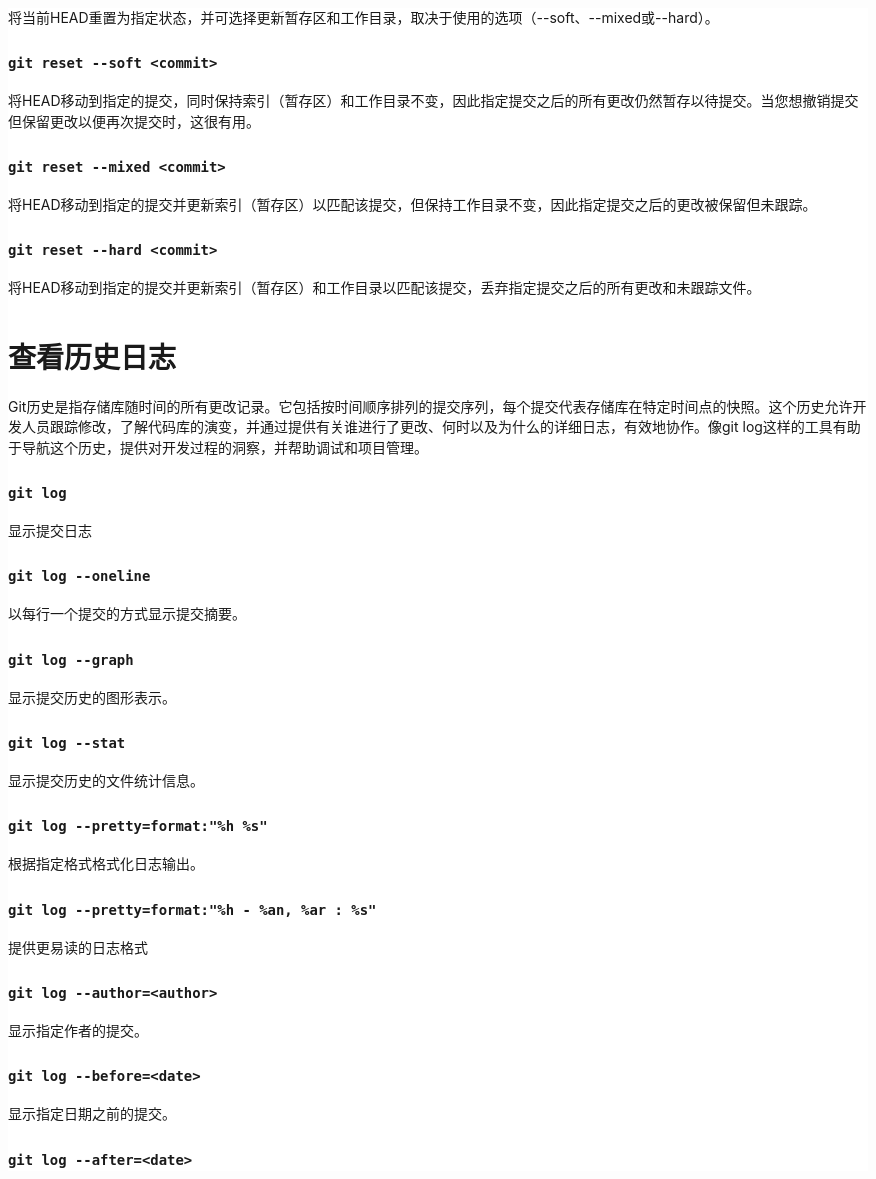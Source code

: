 将当前HEAD重置为指定状态，并可选择更新暂存区和工作目录，取决于使用的选项（--soft、--mixed或--hard）。

### `git reset --soft <commit>`

将HEAD移动到指定的提交，同时保持索引（暂存区）和工作目录不变，因此指定提交之后的所有更改仍然暂存以待提交。当您想撤销提交但保留更改以便再次提交时，这很有用。

### `git reset --mixed <commit>`

将HEAD移动到指定的提交并更新索引（暂存区）以匹配该提交，但保持工作目录不变，因此指定提交之后的更改被保留但未跟踪。

### `git reset --hard <commit>`

将HEAD移动到指定的提交并更新索引（暂存区）和工作目录以匹配该提交，丢弃指定提交之后的所有更改和未跟踪文件。

# **查看历史日志**

Git历史是指存储库随时间的所有更改记录。它包括按时间顺序排列的提交序列，每个提交代表存储库在特定时间点的快照。这个历史允许开发人员跟踪修改，了解代码库的演变，并通过提供有关谁进行了更改、何时以及为什么的详细日志，有效地协作。像git log这样的工具有助于导航这个历史，提供对开发过程的洞察，并帮助调试和项目管理。

### `git log`

显示提交日志

### `git log --oneline`

以每行一个提交的方式显示提交摘要。

### `git log --graph`

显示提交历史的图形表示。

### `git log --stat`

显示提交历史的文件统计信息。

### `git log --pretty=format:"%h %s"`

根据指定格式格式化日志输出。

### `git log --pretty=format:"%h - %an, %ar : %s"`

提供更易读的日志格式

### `git log --author=<author>`

显示指定作者的提交。

### `git log --before=<date>`

显示指定日期之前的提交。

### `git log --after=<date>`
